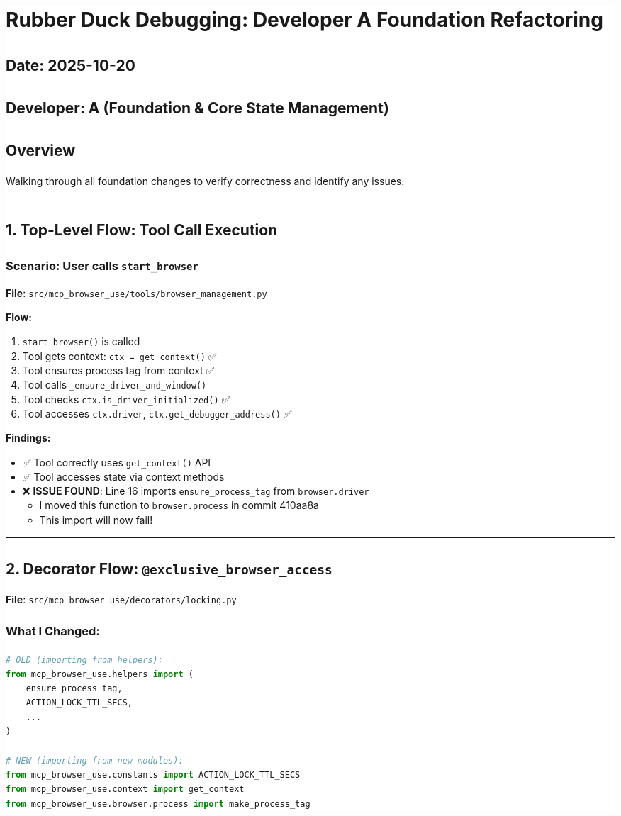 # Rubber Duck Debugging: Developer A Foundation Refactoring

## Date: 2025-10-20
## Developer: A (Foundation & Core State Management)

## Overview
Walking through all foundation changes to verify correctness and identify any issues.

---

## 1. Top-Level Flow: Tool Call Execution

### Scenario: User calls `start_browser`

**File**: `src/mcp_browser_use/tools/browser_management.py`

**Flow:**
1. `start_browser()` is called
2. Tool gets context: `ctx = get_context()` ✅
3. Tool ensures process tag from context ✅
4. Tool calls `_ensure_driver_and_window()`
5. Tool checks `ctx.is_driver_initialized()` ✅
6. Tool accesses `ctx.driver`, `ctx.get_debugger_address()` ✅

**Findings:**
- ✅ Tool correctly uses `get_context()` API
- ✅ Tool accesses state via context methods
- ❌ **ISSUE FOUND**: Line 16 imports `ensure_process_tag` from `browser.driver`
  - I moved this function to `browser.process` in commit 410aa8a
  - This import will now fail!

---

## 2. Decorator Flow: `@exclusive_browser_access`

**File**: `src/mcp_browser_use/decorators/locking.py`

### What I Changed:
```python
# OLD (importing from helpers):
from mcp_browser_use.helpers import (
    ensure_process_tag,
    ACTION_LOCK_TTL_SECS,
    ...
)

# NEW (importing from new modules):
from mcp_browser_use.constants import ACTION_LOCK_TTL_SECS
from mcp_browser_use.context import get_context
from mcp_browser_use.browser.process import make_process_tag
```
